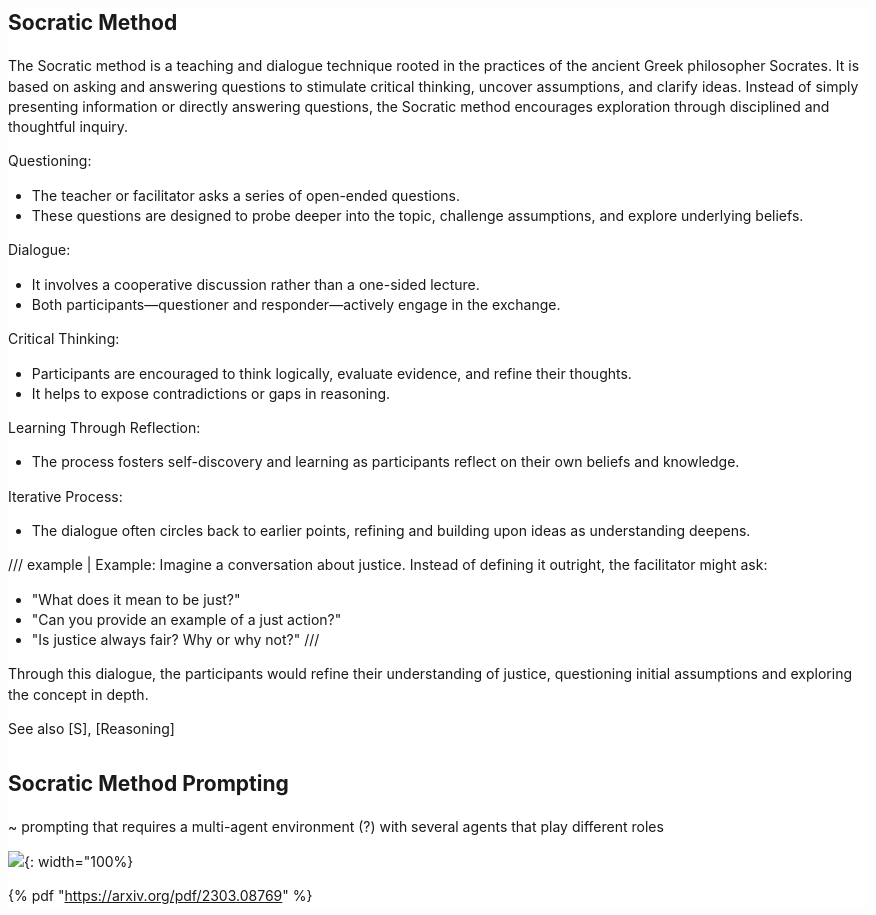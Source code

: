 
## Socratic Method

 The Socratic method is a teaching and dialogue technique rooted in the practices of the ancient Greek philosopher Socrates. It is based on asking and answering questions to stimulate critical thinking, uncover assumptions, and clarify ideas. Instead of simply presenting information or directly answering questions, the Socratic method encourages exploration through disciplined and thoughtful inquiry.

 Questioning:

  * The teacher or facilitator asks a series of open-ended questions.
  * These questions are designed to probe deeper into the topic, challenge assumptions, and explore underlying beliefs.

 Dialogue:

  * It involves a cooperative discussion rather than a one-sided lecture.
  * Both participants—questioner and responder—actively engage in the exchange.

 Critical Thinking:

  * Participants are encouraged to think logically, evaluate evidence, and refine their thoughts.
  * It helps to expose contradictions or gaps in reasoning.

 Learning Through Reflection:

  * The process fosters self-discovery and learning as participants reflect on their own beliefs and knowledge.

 Iterative Process:

  * The dialogue often circles back to earlier points, refining and building upon ideas as understanding deepens.


/// example | Example: Imagine a conversation about justice. Instead of defining it outright, the facilitator might ask:
  * "What does it mean to be just?"
  * "Can you provide an example of a just action?"
  * "Is justice always fair? Why or why not?"
///

 Through this dialogue, the participants would refine their understanding of justice, questioning initial assumptions and exploring the concept in depth.

 See also [S], [Reasoning]


## Socratic Method Prompting

 ~ prompting that requires a multi-agent environment (?) with several agents that play different roles

 ![](img/s/socratic_method_prompting.png ){: width="100%}

 {% pdf "https://arxiv.org/pdf/2303.08769" %}
